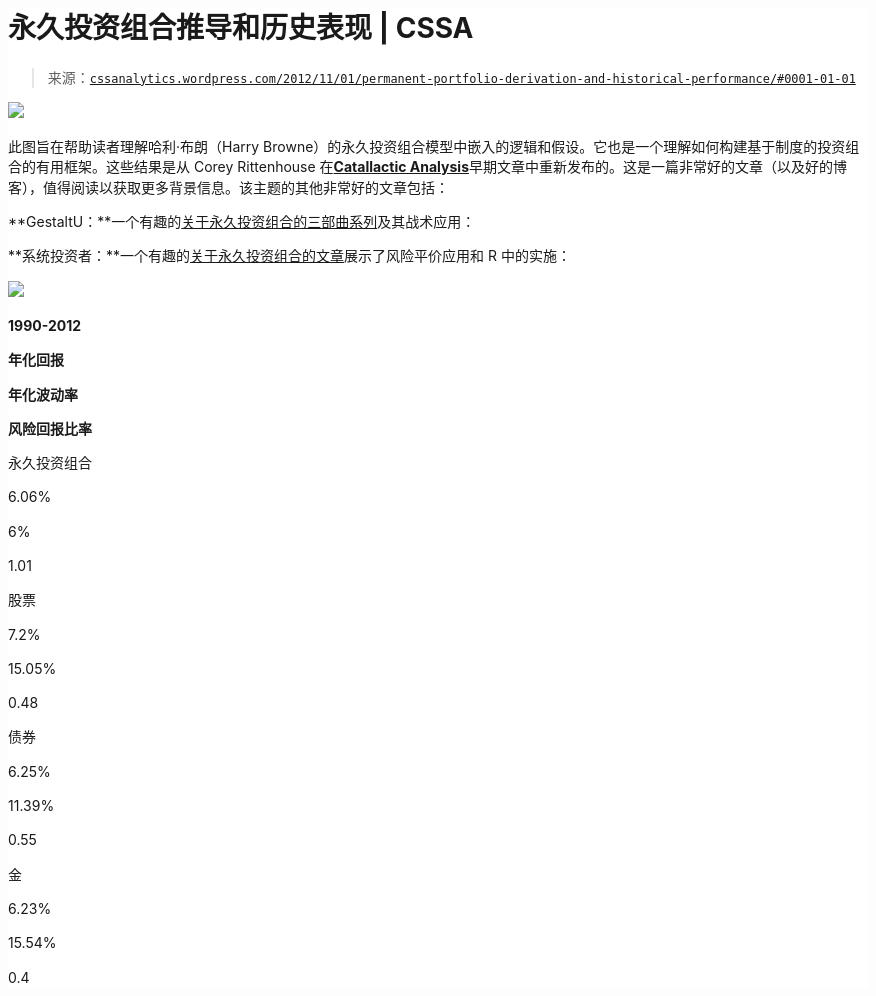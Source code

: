 

# 永久投资组合推导和历史表现 | CSSA

> 来源：[`cssanalytics.wordpress.com/2012/11/01/permanent-portfolio-derivation-and-historical-performance/#0001-01-01`](https://cssanalytics.wordpress.com/2012/11/01/permanent-portfolio-derivation-and-historical-performance/#0001-01-01)

![](https://cssanalytics.files.wordpress.com/2012/11/ppd1.png)

此图旨在帮助读者理解哈利·布朗（Harry Browne）的永久投资组合模型中嵌入的逻辑和假设。它也是一个理解如何构建基于制度的投资组合的有用框架。这些结果是从 Corey Rittenhouse 在[**Catallactic Analysis**](http://catallacticanalysis.com/permanent-portfolio/)早期文章中重新发布的。这是一篇非常好的文章（以及好的博客），值得阅读以获取更多背景信息。该主题的其他非常好的文章包括：

**GestaltU：**一个有趣的[关于永久投资组合的三部曲系列](http://gestaltu.blogspot.com/2012/08/permanent-portfolio-shakedown-part-1.html)及其战术应用：

**系统投资者：**一个有趣的[关于永久投资组合的文章](http://systematicinvestor.wordpress.com/2012/10/10/permanent-portfolio-transaction-cost-and-better-risk-parity/)展示了风险平价应用和 R 中的实施：

![](http://catallacticanalysis.com/wp-content/uploads/2012/06/PP2.png)

**1990-2012**

**年化回报**

**年化波动率**

**风险回报比率**

永久投资组合

6.06%

6%

1.01

股票

7.2%

15.05%

0.48

债券

6.25%

11.39%

0.55

金

6.23%

15.54%

0.4
